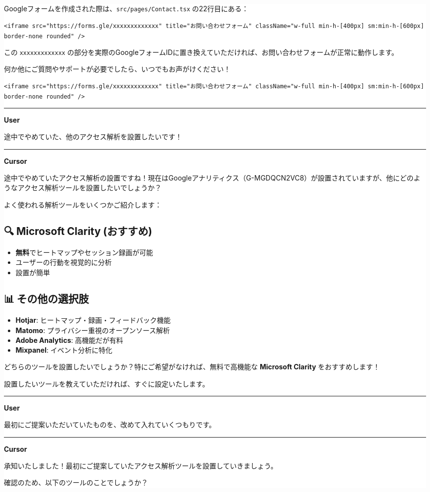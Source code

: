 Googleフォームを作成された際は、`src/pages/Contact.tsx` の22行目にある：

```tsx
<iframe src="https://forms.gle/xxxxxxxxxxxxx" title="お問い合わせフォーム" className="w-full min-h-[400px] sm:min-h-[600px] border-none rounded" />
```

この `xxxxxxxxxxxxx` の部分を実際のGoogleフォームIDに置き換えていただければ、お問い合わせフォームが正常に動作します。

何か他にご質問やサポートが必要でしたら、いつでもお声がけください！

```typescriptreact
<iframe src="https://forms.gle/xxxxxxxxxxxxx" title="お問い合わせフォーム" className="w-full min-h-[400px] sm:min-h-[600px] border-none rounded" />
```

---

**User**

途中でやめていた、他のアクセス解析を設置したいです！

---

**Cursor**

途中でやめていたアクセス解析の設置ですね！現在はGoogleアナリティクス（G-MGDQCN2VC8）が設置されていますが、他にどのようなアクセス解析ツールを設置したいでしょうか？

よく使われる解析ツールをいくつかご紹介します：

## 🔍 **Microsoft Clarity** (おすすめ)
- **無料**でヒートマップやセッション録画が可能
- ユーザーの行動を視覚的に分析
- 設置が簡単

## 📊 **その他の選択肢**
- **Hotjar**: ヒートマップ・録画・フィードバック機能
- **Matomo**: プライバシー重視のオープンソース解析
- **Adobe Analytics**: 高機能だが有料
- **Mixpanel**: イベント分析に特化

どちらのツールを設置したいでしょうか？特にご希望がなければ、無料で高機能な **Microsoft Clarity** をおすすめします！

設置したいツールを教えていただければ、すぐに設定いたします。

---

**User**

最初にご提案いただいていたものを、改めて入れていくつもりです。

---

**Cursor**

承知いたしました！最初にご提案していたアクセス解析ツールを設置していきましょう。

確認のため、以下のツールのことでしょうか？

